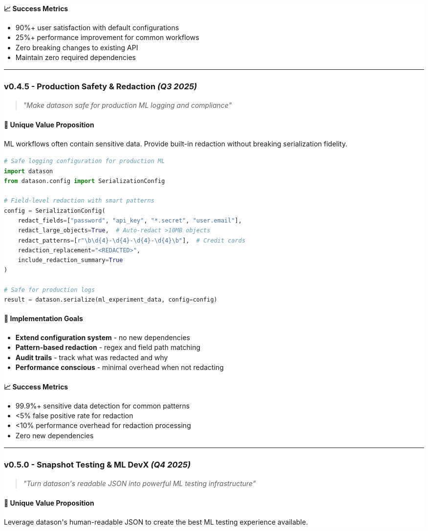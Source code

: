 #### 📈 **Success Metrics**
- 90%+ user satisfaction with default configurations
- 25%+ performance improvement for common workflows
- Zero breaking changes to existing API
- Maintain zero required dependencies

---

### **v0.4.5 - Production Safety & Redaction** *(Q3 2025)*
> *"Make datason safe for production ML logging and compliance"*

#### 🎯 **Unique Value Proposition**
ML workflows often contain sensitive data. Provide built-in redaction without breaking serialization fidelity.

```python
# Safe logging configuration for production ML
import datason
from datason.config import SerializationConfig

# Field-level redaction with smart patterns
config = SerializationConfig(
    redact_fields=["password", "api_key", "*.secret", "user.email"],
    redact_large_objects=True,  # Auto-redact >10MB objects
    redact_patterns=[r"\b\d{4}-\d{4}-\d{4}-\d{4}\b"],  # Credit cards
    redaction_replacement="<REDACTED>",
    include_redaction_summary=True
)

# Safe for production logs
result = datason.serialize(ml_experiment_data, config=config)
```

#### 🔧 **Implementation Goals**
- **Extend configuration system** - no new dependencies
- **Pattern-based redaction** - regex and field path matching  
- **Audit trails** - track what was redacted and why
- **Performance conscious** - minimal overhead when not redacting

#### 📈 **Success Metrics**
- 99.9%+ sensitive data detection for common patterns
- <5% false positive rate for redaction
- <10% performance overhead for redaction processing
- Zero new dependencies

---

### **v0.5.0 - Snapshot Testing & ML DevX** *(Q4 2025)*
> *"Turn datason's readable JSON into powerful ML testing infrastructure"*

#### 🎯 **Unique Value Proposition**
Leverage datason's human-readable JSON to create the best ML testing experience available.
